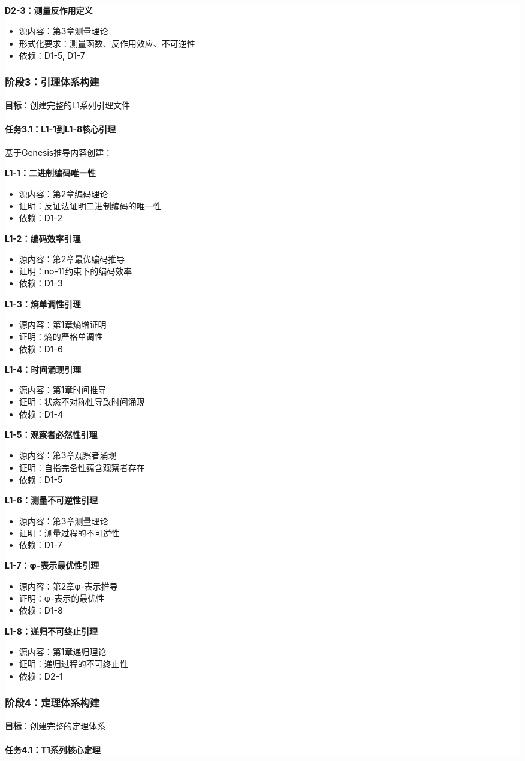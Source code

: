 **D2-3：测量反作用定义**
- 源内容：第3章测量理论
- 形式化要求：测量函数、反作用效应、不可逆性
- 依赖：D1-5, D1-7

### 阶段3：引理体系构建
**目标**：创建完整的L1系列引理文件

#### 任务3.1：L1-1到L1-8核心引理
基于Genesis推导内容创建：

**L1-1：二进制编码唯一性**
- 源内容：第2章编码理论
- 证明：反证法证明二进制编码的唯一性
- 依赖：D1-2

**L1-2：编码效率引理**
- 源内容：第2章最优编码推导
- 证明：no-11约束下的编码效率
- 依赖：D1-3

**L1-3：熵单调性引理**
- 源内容：第1章熵增证明
- 证明：熵的严格单调性
- 依赖：D1-6

**L1-4：时间涌现引理**
- 源内容：第1章时间推导
- 证明：状态不对称性导致时间涌现
- 依赖：D1-4

**L1-5：观察者必然性引理**
- 源内容：第3章观察者涌现
- 证明：自指完备性蕴含观察者存在
- 依赖：D1-5

**L1-6：测量不可逆性引理**
- 源内容：第3章测量理论
- 证明：测量过程的不可逆性
- 依赖：D1-7

**L1-7：φ-表示最优性引理**
- 源内容：第2章φ-表示推导
- 证明：φ-表示的最优性
- 依赖：D1-8

**L1-8：递归不可终止引理**
- 源内容：第1章递归理论
- 证明：递归过程的不可终止性
- 依赖：D2-1

### 阶段4：定理体系构建
**目标**：创建完整的定理体系

#### 任务4.1：T1系列核心定理

